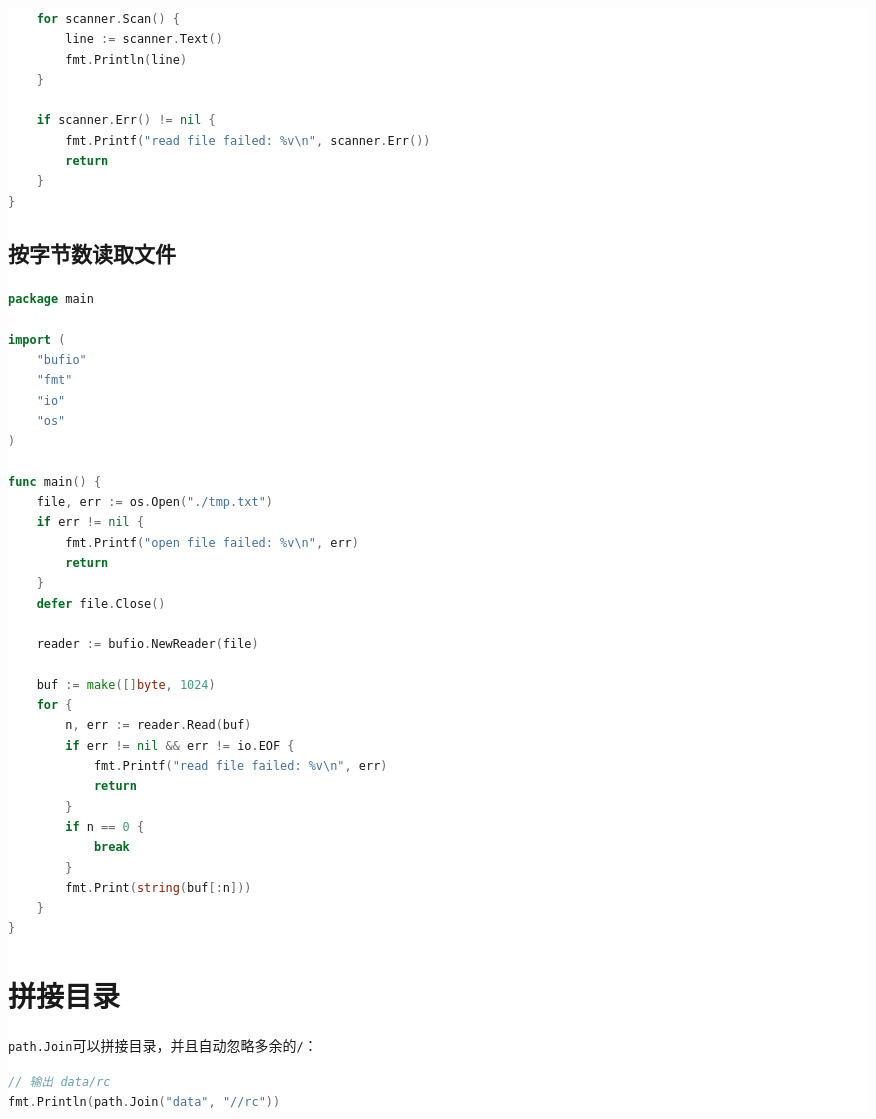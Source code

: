 ```go
	for scanner.Scan() {
		line := scanner.Text()
		fmt.Println(line)
	}

	if scanner.Err() != nil {
		fmt.Printf("read file failed: %v\n", scanner.Err())
		return
	}
}

```

## 按字节数读取文件

```go
package main

import (
	"bufio"
	"fmt"
	"io"
	"os"
)

func main() {
	file, err := os.Open("./tmp.txt")
	if err != nil {
		fmt.Printf("open file failed: %v\n", err)
		return
	}
	defer file.Close()

	reader := bufio.NewReader(file)

	buf := make([]byte, 1024)
	for {
		n, err := reader.Read(buf)
		if err != nil && err != io.EOF {
			fmt.Printf("read file failed: %v\n", err)
			return
		}
		if n == 0 {
			break
		}
		fmt.Print(string(buf[:n]))
	}
}

```

# 拼接目录

`path.Join`可以拼接目录，并且自动忽略多余的`/`：

```go
// 输出 data/rc
fmt.Println(path.Join("data", "//rc"))
```
